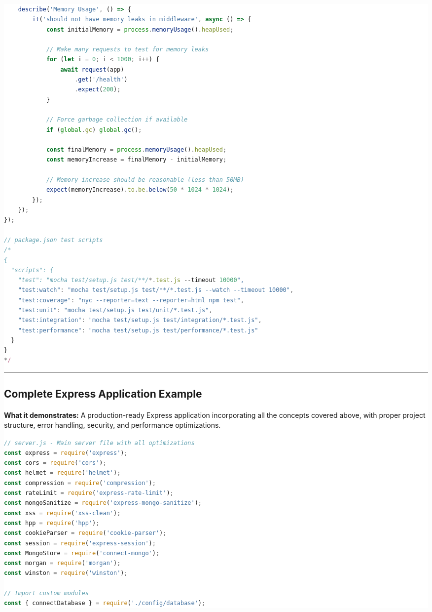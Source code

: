 ```javascript
    describe('Memory Usage', () => {
        it('should not have memory leaks in middleware', async () => {
            const initialMemory = process.memoryUsage().heapUsed;
            
            // Make many requests to test for memory leaks
            for (let i = 0; i < 1000; i++) {
                await request(app)
                    .get('/health')
                    .expect(200);
            }
            
            // Force garbage collection if available
            if (global.gc) global.gc();
            
            const finalMemory = process.memoryUsage().heapUsed;
            const memoryIncrease = finalMemory - initialMemory;
            
            // Memory increase should be reasonable (less than 50MB)
            expect(memoryIncrease).to.be.below(50 * 1024 * 1024);
        });
    });
});

// package.json test scripts
/*
{
  "scripts": {
    "test": "mocha test/setup.js test/**/*.test.js --timeout 10000",
    "test:watch": "mocha test/setup.js test/**/*.test.js --watch --timeout 10000",
    "test:coverage": "nyc --reporter=text --reporter=html npm test",
    "test:unit": "mocha test/setup.js test/unit/*.test.js",
    "test:integration": "mocha test/setup.js test/integration/*.test.js",
    "test:performance": "mocha test/setup.js test/performance/*.test.js"
  }
}
*/
```


***

## **Complete Express Application Example**

**What it demonstrates:** A production-ready Express application incorporating all the concepts covered above, with proper project structure, error handling, security, and performance optimizations.

```javascript
// server.js - Main server file with all optimizations
const express = require('express');
const cors = require('cors');
const helmet = require('helmet');
const compression = require('compression');
const rateLimit = require('express-rate-limit');
const mongoSanitize = require('express-mongo-sanitize');
const xss = require('xss-clean');
const hpp = require('hpp');
const cookieParser = require('cookie-parser');
const session = require('express-session');
const MongoStore = require('connect-mongo');
const morgan = require('morgan');
const winston = require('winston');

// Import custom modules
const { connectDatabase } = require('./config/database');
```